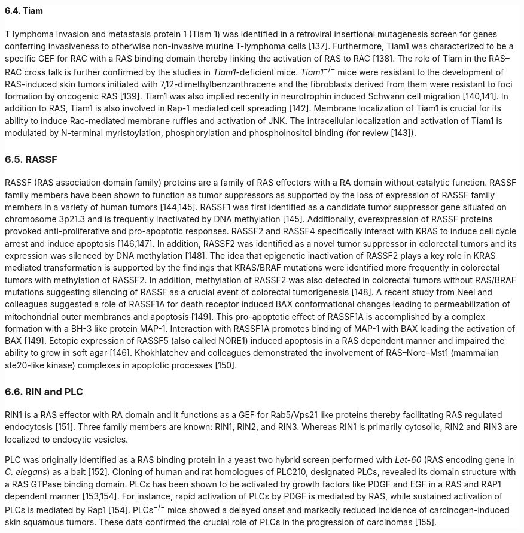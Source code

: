 #### 6.4. Tiam

T lymphoma invasion and metastasis protein 1 (Tiam 1) was identified in a retroviral insertional mutagenesis screen for genes conferring invasiveness to otherwise non-invasive murine T-lymphoma cells [137]. Furthermore, Tiam1 was characterized
to be a specific GEF for RAC with a RAS binding domain thereby linking the activation of RAS to RAC [138]. The role of Tiam in the RAS–RAC cross talk is further confirmed by the studies in *Tiam1*-deficient mice. *Tiam1*<sup>−/−</sup> mice were resistant to the development of RAS-induced skin tumors initiated with 7,12-dimethylbenzanthracene and the fibroblasts derived from them were resistant to foci formation by oncogenic RAS [139]. Tiam1 was also implied recently in neurotrophin induced Schwann cell migration [140,141]. In addition to RAS, Tiam1 is also involved in Rap-1 mediated cell spreading [142]. Membrane localization of Tiam1 is crucial for its ability to induce Rac-mediated membrane ruffles and activation of JNK. The intracellular localization and activation of Tiam1 is modulated by N-terminal myristoylation, phosphorylation and phosphoinositol binding (for review [143]).

### 6.5. RASSF

RASSF (RAS association domain family) proteins are a family of RAS effectors with a RA domain without catalytic function. RASSF family members have been shown to function as tumor suppressors as supported by the loss of expression of RASSF family members in a variety of human tumors [144,145]. RASSF1 was first identified as a candidate tumor suppressor gene situated on chromosome 3p21.3 and is frequently inactivated by DNA methylation [145]. Additionally, overexpression of RASSF proteins provoked anti-proliferative and pro-apoptotic responses. RASSF2 and RASSF4 specifically interact with KRAS to induce cell cycle arrest and induce apoptosis [146,147]. In addition, RASSF2 was identified as a novel tumor suppressor in colorectal tumors and its expression was silenced by DNA methylation [148]. The idea that epigenetic inactivation of RASSF2 plays a key role in KRAS mediated transformation is supported by the findings that KRAS/BRAF mutations were identified more frequently in colorectal tumors with methylation of RASSF2. In addition, methylation of RASSF2 was also detected in colorectal tumors without RAS/BRAF mutations suggesting silencing of RASSF as a crucial event of colorectal tumorigenesis [148]. A recent study from Neel and colleagues suggested a role of RASSF1A for death receptor induced BAX conformational changes leading to permeabilization of mitochondrial outer membranes and apoptosis [149]. This pro-apoptotic effect of RASSF1A is accomplished by a complex formation with a BH-3 like protein MAP-1. Interaction with RASSF1A promotes binding of MAP-1 with BAX leading the activation of BAX [149]. Ectopic expression of RASSF5 (also called NORE1) induced apoptosis in a RAS dependent manner and impaired the ability to grow in soft agar [146]. Khokhlatchev and colleagues demonstrated the involvement of RAS–Nore–Mst1 (mammalian ste20-like kinase) complexes in apoptotic processes [150].

### 6.6. RIN and PLC

RIN1 is a RAS effector with RA domain and it functions as a GEF for Rab5/Vps21 like proteins thereby facilitating RAS regulated endocytosis [151]. Three family members are known: RIN1, RIN2, and RIN3. Whereas RIN1 is primarily cytosolic, RIN2 and RIN3 are localized to endocytic vesicles.

PLC was originally identified as a RAS binding protein in a yeast two hybrid screen performed with *Let-60* (RAS encoding gene in *C. elegans*) as a bait [152]. Cloning of human and rat homologues of PLC210, designated PLCε, revealed its domain structure with a RAS GTPase binding domain. PLCε has been shown to be activated by growth factors like PDGF and EGF in a RAS and RAP1 dependent manner [153,154]. For instance, rapid activation of PLCε by PDGF is mediated by RAS, while sustained activation of PLCε is mediated by Rap1 [154]. PLCε<sup>−/−</sup> mice showed a delayed onset and markedly reduced incidence of carcinogen-induced skin squamous tumors. These data confirmed the crucial role of PLCε in the progression of carcinomas [155].

